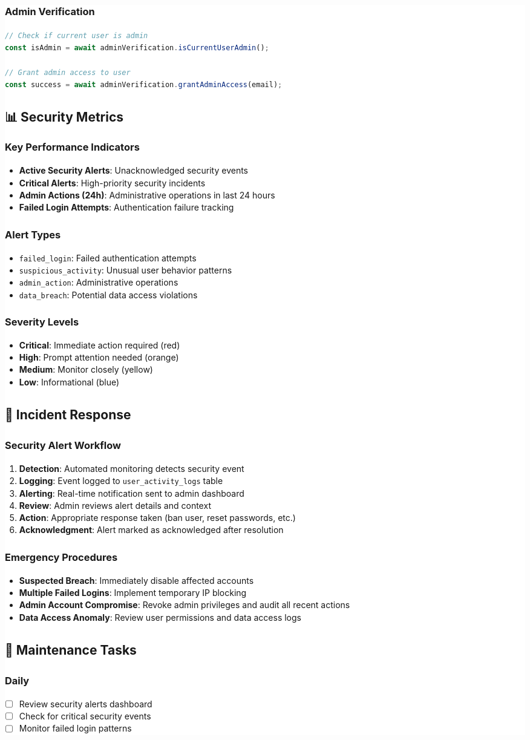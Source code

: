 ### Admin Verification
```typescript
// Check if current user is admin
const isAdmin = await adminVerification.isCurrentUserAdmin();

// Grant admin access to user
const success = await adminVerification.grantAdminAccess(email);
```

## 📊 **Security Metrics**

### Key Performance Indicators
- **Active Security Alerts**: Unacknowledged security events
- **Critical Alerts**: High-priority security incidents
- **Admin Actions (24h)**: Administrative operations in last 24 hours
- **Failed Login Attempts**: Authentication failure tracking

### Alert Types
- `failed_login`: Failed authentication attempts
- `suspicious_activity`: Unusual user behavior patterns
- `admin_action`: Administrative operations
- `data_breach`: Potential data access violations

### Severity Levels
- **Critical**: Immediate action required (red)
- **High**: Prompt attention needed (orange)
- **Medium**: Monitor closely (yellow)
- **Low**: Informational (blue)

## 🚨 **Incident Response**

### Security Alert Workflow
1. **Detection**: Automated monitoring detects security event
2. **Logging**: Event logged to `user_activity_logs` table
3. **Alerting**: Real-time notification sent to admin dashboard
4. **Review**: Admin reviews alert details and context
5. **Action**: Appropriate response taken (ban user, reset passwords, etc.)
6. **Acknowledgment**: Alert marked as acknowledged after resolution

### Emergency Procedures
- **Suspected Breach**: Immediately disable affected accounts
- **Multiple Failed Logins**: Implement temporary IP blocking
- **Admin Account Compromise**: Revoke admin privileges and audit all recent actions
- **Data Access Anomaly**: Review user permissions and data access logs

## 🔧 **Maintenance Tasks**

### Daily
- [ ] Review security alerts dashboard
- [ ] Check for critical security events
- [ ] Monitor failed login patterns
